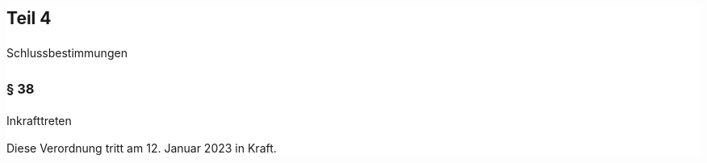 </div>

</div>

<span id="BJNR0080A0023BJNG001500000.html"></span>

## Teil 4  
Schlussbestimmungen

<span id="BJNR0080A0023BJNE004000000.html"></span>

### § 38  
Inkrafttreten

<div>

<div class="jnhtml">

<div>

<div class="jurAbsatz">

Diese Verordnung tritt am 12. Januar 2023 in Kraft.

</div>

</div>

</div>

</div>

